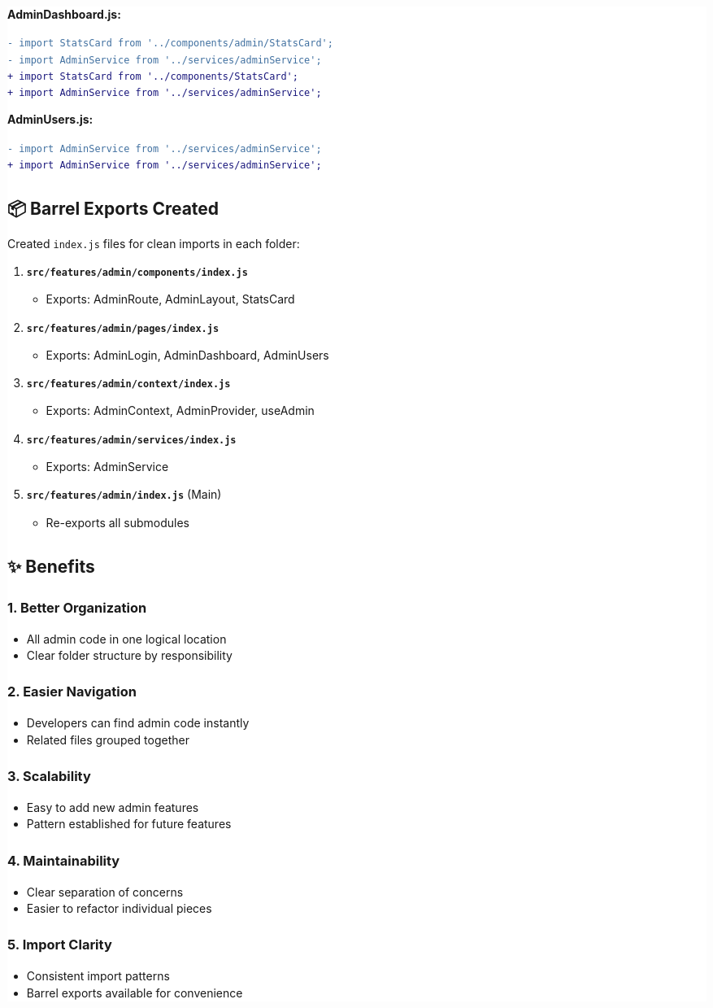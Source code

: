 **AdminDashboard.js:**
```diff
- import StatsCard from '../components/admin/StatsCard';
- import AdminService from '../services/adminService';
+ import StatsCard from '../components/StatsCard';
+ import AdminService from '../services/adminService';
```

**AdminUsers.js:**
```diff
- import AdminService from '../services/adminService';
+ import AdminService from '../services/adminService';
```

## 📦 Barrel Exports Created

Created `index.js` files for clean imports in each folder:

1. **`src/features/admin/components/index.js`**
   - Exports: AdminRoute, AdminLayout, StatsCard

2. **`src/features/admin/pages/index.js`**
   - Exports: AdminLogin, AdminDashboard, AdminUsers

3. **`src/features/admin/context/index.js`**
   - Exports: AdminContext, AdminProvider, useAdmin

4. **`src/features/admin/services/index.js`**
   - Exports: AdminService

5. **`src/features/admin/index.js`** (Main)
   - Re-exports all submodules

## ✨ Benefits

### 1. **Better Organization**
- All admin code in one logical location
- Clear folder structure by responsibility

### 2. **Easier Navigation**
- Developers can find admin code instantly
- Related files grouped together

### 3. **Scalability**
- Easy to add new admin features
- Pattern established for future features

### 4. **Maintainability**
- Clear separation of concerns
- Easier to refactor individual pieces

### 5. **Import Clarity**
- Consistent import patterns
- Barrel exports available for convenience
